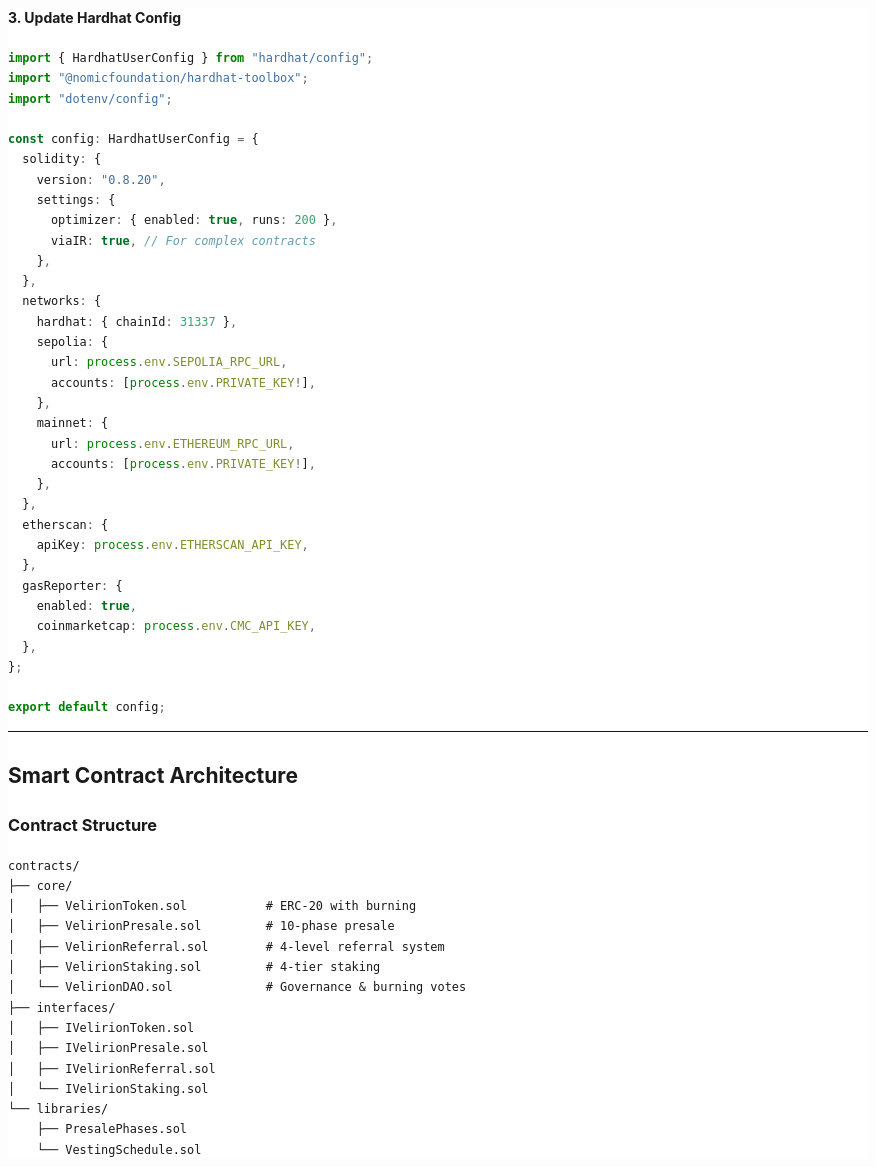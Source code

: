 #### 3. Update Hardhat Config
```typescript
import { HardhatUserConfig } from "hardhat/config";
import "@nomicfoundation/hardhat-toolbox";
import "dotenv/config";

const config: HardhatUserConfig = {
  solidity: {
    version: "0.8.20",
    settings: {
      optimizer: { enabled: true, runs: 200 },
      viaIR: true, // For complex contracts
    },
  },
  networks: {
    hardhat: { chainId: 31337 },
    sepolia: {
      url: process.env.SEPOLIA_RPC_URL,
      accounts: [process.env.PRIVATE_KEY!],
    },
    mainnet: {
      url: process.env.ETHEREUM_RPC_URL,
      accounts: [process.env.PRIVATE_KEY!],
    },
  },
  etherscan: {
    apiKey: process.env.ETHERSCAN_API_KEY,
  },
  gasReporter: {
    enabled: true,
    coinmarketcap: process.env.CMC_API_KEY,
  },
};

export default config;
```

---

## Smart Contract Architecture

### Contract Structure
```
contracts/
├── core/
│   ├── VelirionToken.sol           # ERC-20 with burning
│   ├── VelirionPresale.sol         # 10-phase presale
│   ├── VelirionReferral.sol        # 4-level referral system
│   ├── VelirionStaking.sol         # 4-tier staking
│   └── VelirionDAO.sol             # Governance & burning votes
├── interfaces/
│   ├── IVelirionToken.sol
│   ├── IVelirionPresale.sol
│   ├── IVelirionReferral.sol
│   └── IVelirionStaking.sol
└── libraries/
    ├── PresalePhases.sol
    └── VestingSchedule.sol
```
